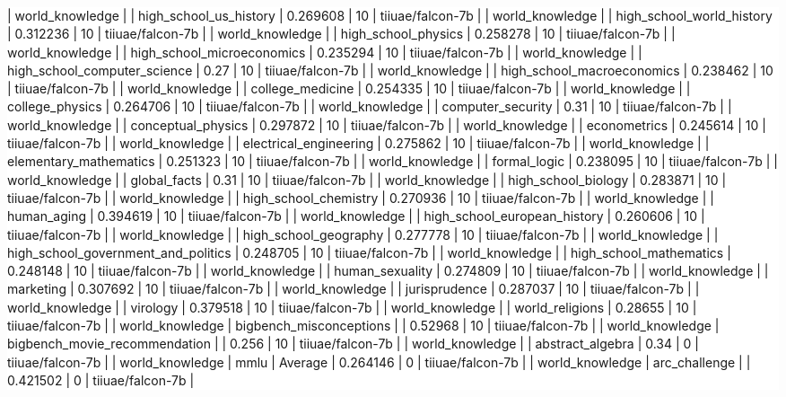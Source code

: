 | world_knowledge          |                                  | high_school_us_history              | 0.269608    |                10 | tiiuae/falcon-7b                              |
| world_knowledge          |                                  | high_school_world_history           | 0.312236    |                10 | tiiuae/falcon-7b                              |
| world_knowledge          |                                  | high_school_physics                 | 0.258278    |                10 | tiiuae/falcon-7b                              |
| world_knowledge          |                                  | high_school_microeconomics          | 0.235294    |                10 | tiiuae/falcon-7b                              |
| world_knowledge          |                                  | high_school_computer_science        | 0.27        |                10 | tiiuae/falcon-7b                              |
| world_knowledge          |                                  | high_school_macroeconomics          | 0.238462    |                10 | tiiuae/falcon-7b                              |
| world_knowledge          |                                  | college_medicine                    | 0.254335    |                10 | tiiuae/falcon-7b                              |
| world_knowledge          |                                  | college_physics                     | 0.264706    |                10 | tiiuae/falcon-7b                              |
| world_knowledge          |                                  | computer_security                   | 0.31        |                10 | tiiuae/falcon-7b                              |
| world_knowledge          |                                  | conceptual_physics                  | 0.297872    |                10 | tiiuae/falcon-7b                              |
| world_knowledge          |                                  | econometrics                        | 0.245614    |                10 | tiiuae/falcon-7b                              |
| world_knowledge          |                                  | electrical_engineering              | 0.275862    |                10 | tiiuae/falcon-7b                              |
| world_knowledge          |                                  | elementary_mathematics              | 0.251323    |                10 | tiiuae/falcon-7b                              |
| world_knowledge          |                                  | formal_logic                        | 0.238095    |                10 | tiiuae/falcon-7b                              |
| world_knowledge          |                                  | global_facts                        | 0.31        |                10 | tiiuae/falcon-7b                              |
| world_knowledge          |                                  | high_school_biology                 | 0.283871    |                10 | tiiuae/falcon-7b                              |
| world_knowledge          |                                  | high_school_chemistry               | 0.270936    |                10 | tiiuae/falcon-7b                              |
| world_knowledge          |                                  | human_aging                         | 0.394619    |                10 | tiiuae/falcon-7b                              |
| world_knowledge          |                                  | high_school_european_history        | 0.260606    |                10 | tiiuae/falcon-7b                              |
| world_knowledge          |                                  | high_school_geography               | 0.277778    |                10 | tiiuae/falcon-7b                              |
| world_knowledge          |                                  | high_school_government_and_politics | 0.248705    |                10 | tiiuae/falcon-7b                              |
| world_knowledge          |                                  | high_school_mathematics             | 0.248148    |                10 | tiiuae/falcon-7b                              |
| world_knowledge          |                                  | human_sexuality                     | 0.274809    |                10 | tiiuae/falcon-7b                              |
| world_knowledge          |                                  | marketing                           | 0.307692    |                10 | tiiuae/falcon-7b                              |
| world_knowledge          |                                  | jurisprudence                       | 0.287037    |                10 | tiiuae/falcon-7b                              |
| world_knowledge          |                                  | virology                            | 0.379518    |                10 | tiiuae/falcon-7b                              |
| world_knowledge          |                                  | world_religions                     | 0.28655     |                10 | tiiuae/falcon-7b                              |
| world_knowledge          | bigbench_misconceptions          |                                     | 0.52968     |                10 | tiiuae/falcon-7b                              |
| world_knowledge          | bigbench_movie_recommendation    |                                     | 0.256       |                10 | tiiuae/falcon-7b                              |
| world_knowledge          |                                  | abstract_algebra                    | 0.34        |                 0 | tiiuae/falcon-7b                              |
| world_knowledge          | mmlu                             | Average                             | 0.264146    |                 0 | tiiuae/falcon-7b                              |
| world_knowledge          | arc_challenge                    |                                     | 0.421502    |                 0 | tiiuae/falcon-7b                              |
